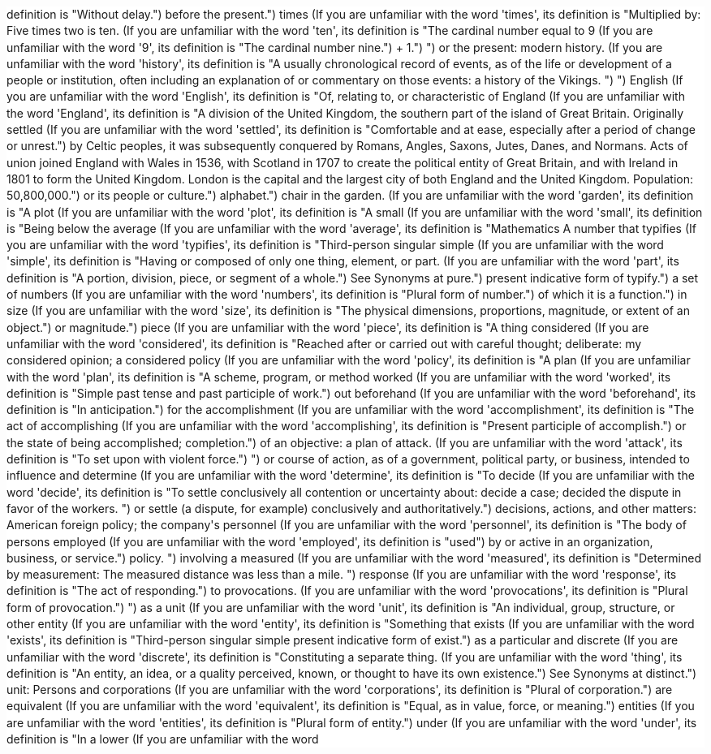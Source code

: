 definition is "Without delay.") before the present.") times (If you are unfamiliar with the word 'times', its definition is "Multiplied by: Five times two is ten. (If you are unfamiliar with the word 'ten', its definition is "The cardinal number equal to 9 (If you are unfamiliar with the word '9', its definition is "The cardinal number nine.") + 1.") ") or the present: modern history. (If you are unfamiliar with the word 'history', its definition is "A usually chronological record of events, as of the life or development of a people or institution, often including an explanation of or commentary on those events: a history of the Vikings. ") ") English (If you are unfamiliar with the word 'English', its definition is "Of, relating to, or characteristic of England (If you are unfamiliar with the word 'England', its definition is "A division of the United Kingdom, the southern part of the island of Great Britain. Originally settled (If you are unfamiliar with the word 'settled', its definition is "Comfortable and at ease, especially after a period of change or unrest.") by Celtic peoples, it was subsequently conquered by Romans, Angles, Saxons, Jutes, Danes, and Normans. Acts of union joined England with Wales in 1536, with Scotland in 1707 to create the political entity of Great Britain, and with Ireland in 1801 to form the United Kingdom. London is the capital and the largest city of both England and the United Kingdom. Population: 50,800,000.") or its people or culture.") alphabet.") chair in the garden. (If you are unfamiliar with the word 'garden', its definition is "A plot (If you are unfamiliar with the word 'plot', its definition is "A small (If you are unfamiliar with the word 'small', its definition is "Being below the average (If you are unfamiliar with the word 'average', its definition is "Mathematics A number that typifies (If you are unfamiliar with the word 'typifies', its definition is "Third-person singular simple (If you are unfamiliar with the word 'simple', its definition is "Having or composed of only one thing, element, or part. (If you are unfamiliar with the word 'part', its definition is "A portion, division, piece, or segment of a whole.") See Synonyms at pure.") present indicative form of typify.") a set of numbers (If you are unfamiliar with the word 'numbers', its definition is "Plural form of number.") of which it is a function.") in size (If you are unfamiliar with the word 'size', its definition is "The physical dimensions, proportions, magnitude, or extent of an object.") or magnitude.") piece (If you are unfamiliar with the word 'piece', its definition is "A thing considered (If you are unfamiliar with the word 'considered', its definition is "Reached after or carried out with careful thought; deliberate: my considered opinion; a considered policy (If you are unfamiliar with the word 'policy', its definition is "A plan (If you are unfamiliar with the word 'plan', its definition is "A scheme, program, or method worked (If you are unfamiliar with the word 'worked', its definition is "Simple past tense and past participle of work.") out beforehand (If you are unfamiliar with the word 'beforehand', its definition is "In anticipation.") for the accomplishment (If you are unfamiliar with the word 'accomplishment', its definition is "The act of accomplishing (If you are unfamiliar with the word 'accomplishing', its definition is "Present participle of accomplish.") or the state of being accomplished; completion.") of an objective: a plan of attack. (If you are unfamiliar with the word 'attack', its definition is "To set upon with violent force.") ") or course of action, as of a government, political party, or business, intended to influence and determine (If you are unfamiliar with the word 'determine', its definition is "To decide (If you are unfamiliar with the word 'decide', its definition is "To settle conclusively all contention or uncertainty about: decide a case; decided the dispute in favor of the workers. ") or settle (a dispute, for example) conclusively and authoritatively.") decisions, actions, and other matters: American foreign policy; the company's personnel (If you are unfamiliar with the word 'personnel', its definition is "The body of persons employed (If you are unfamiliar with the word 'employed', its definition is "used") by or active in an organization, business, or service.") policy. ") involving a measured (If you are unfamiliar with the word 'measured', its definition is "Determined by measurement: The measured distance was less than a mile. ") response (If you are unfamiliar with the word 'response', its definition is "The act of responding.") to provocations. (If you are unfamiliar with the word 'provocations', its definition is "Plural form of provocation.") ") as a unit (If you are unfamiliar with the word 'unit', its definition is "An individual, group, structure, or other entity (If you are unfamiliar with the word 'entity', its definition is "Something that exists (If you are unfamiliar with the word 'exists', its definition is "Third-person singular simple present indicative form of exist.") as a particular and discrete (If you are unfamiliar with the word 'discrete', its definition is "Constituting a separate thing. (If you are unfamiliar with the word 'thing', its definition is "An entity, an idea, or a quality perceived, known, or thought to have its own existence.") See Synonyms at distinct.") unit: Persons and corporations (If you are unfamiliar with the word 'corporations', its definition is "Plural of corporation.") are equivalent (If you are unfamiliar with the word 'equivalent', its definition is "Equal, as in value, force, or meaning.") entities (If you are unfamiliar with the word 'entities', its definition is "Plural form of entity.") under (If you are unfamiliar with the word 'under', its definition is "In a lower (If you are unfamiliar with the word